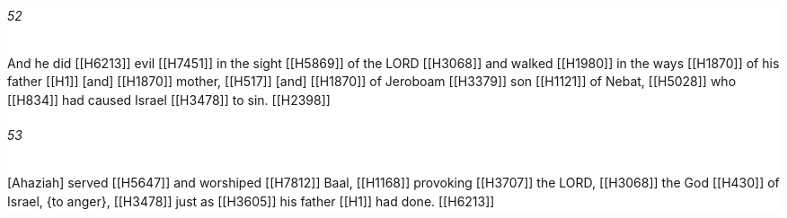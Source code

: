 ###### 52
And he did [[H6213]] evil [[H7451]] in the sight [[H5869]] of the LORD [[H3068]] and walked [[H1980]] in the ways [[H1870]] of his father [[H1]] [and] [[H1870]] mother, [[H517]] [and] [[H1870]] of Jeroboam [[H3379]] son [[H1121]] of Nebat, [[H5028]] who [[H834]] had caused Israel [[H3478]] to sin. [[H2398]]

###### 53
[Ahaziah] served [[H5647]] and worshiped [[H7812]] Baal, [[H1168]] provoking [[H3707]] the LORD, [[H3068]] the God [[H430]] of Israel, {to anger}, [[H3478]] just as [[H3605]] his father [[H1]] had done. [[H6213]]

